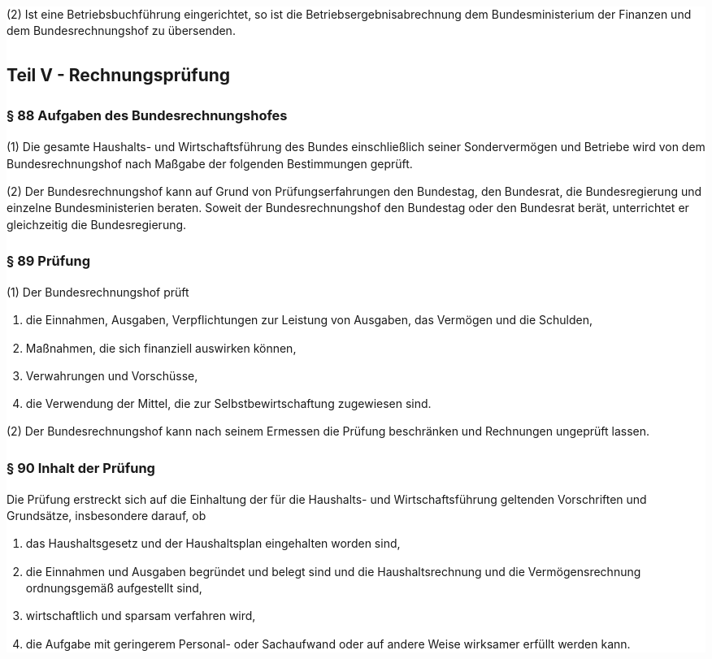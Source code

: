 (2) Ist eine Betriebsbuchführung eingerichtet, so ist die
Betriebsergebnisabrechnung dem Bundesministerium der Finanzen und dem
Bundesrechnungshof zu übersenden.

## Teil V - Rechnungsprüfung

### § 88 Aufgaben des Bundesrechnungshofes

(1) Die gesamte Haushalts- und Wirtschaftsführung des Bundes
einschließlich seiner Sondervermögen und Betriebe wird von dem
Bundesrechnungshof nach Maßgabe der folgenden Bestimmungen geprüft.

(2) Der Bundesrechnungshof kann auf Grund von Prüfungserfahrungen den
Bundestag, den Bundesrat, die Bundesregierung und einzelne
Bundesministerien beraten. Soweit der Bundesrechnungshof den Bundestag
oder den Bundesrat berät, unterrichtet er gleichzeitig die
Bundesregierung.

### § 89 Prüfung

(1) Der Bundesrechnungshof prüft

1.  die Einnahmen, Ausgaben, Verpflichtungen zur Leistung von Ausgaben,
    das Vermögen und die Schulden,


2.  Maßnahmen, die sich finanziell auswirken können,


3.  Verwahrungen und Vorschüsse,


4.  die Verwendung der Mittel, die zur Selbstbewirtschaftung zugewiesen
    sind.




(2) Der Bundesrechnungshof kann nach seinem Ermessen die Prüfung
beschränken und Rechnungen ungeprüft lassen.

### § 90 Inhalt der Prüfung

Die Prüfung erstreckt sich auf die Einhaltung der für die Haushalts-
und Wirtschaftsführung geltenden Vorschriften und Grundsätze,
insbesondere darauf, ob

1.  das Haushaltsgesetz und der Haushaltsplan eingehalten worden sind,


2.  die Einnahmen und Ausgaben begründet und belegt sind und die
    Haushaltsrechnung und die Vermögensrechnung ordnungsgemäß aufgestellt
    sind,


3.  wirtschaftlich und sparsam verfahren wird,


4.  die Aufgabe mit geringerem Personal- oder Sachaufwand oder auf andere
    Weise wirksamer erfüllt werden kann.
